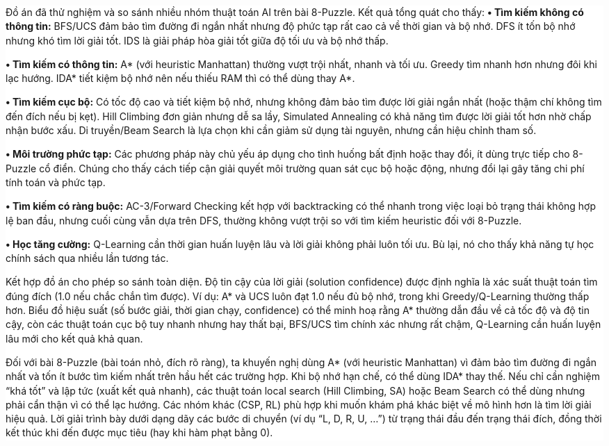Đồ án đã thử nghiệm và so sánh nhiều nhóm thuật toán AI trên bài 8-Puzzle. Kết quả tổng quát cho thấy:
**•	Tìm kiếm không có thông tin:** BFS/UCS đảm bảo tìm đường đi ngắn nhất nhưng độ phức tạp rất cao cả về thời gian và bộ nhớ. DFS ít tốn bộ nhớ nhưng khó tìm lời giải tốt. IDS là giải pháp hòa giải tốt giữa độ tối ưu và bộ nhớ thấp.

**•	Tìm kiếm có thông tin:** A* (với heuristic Manhattan) thường vượt trội nhất, nhanh và tối ưu. Greedy tìm nhanh hơn nhưng đôi khi lạc hướng. IDA* tiết kiệm bộ nhớ nên nếu thiếu RAM thì có thể dùng thay A*.

**•	Tìm kiếm cục bộ:** Có tốc độ cao và tiết kiệm bộ nhớ, nhưng không đảm bảo tìm được lời giải ngắn nhất (hoặc thậm chí không tìm đến đích nếu bị kẹt). Hill Climbing đơn giản nhưng dễ sa lầy, Simulated Annealing có khả năng tìm được lời giải tốt hơn nhờ chấp nhận bước xấu. Di truyền/Beam Search là lựa chọn khi cần giảm sử dụng tài nguyên, nhưng cần hiệu chỉnh tham số.

**•	Môi trường phức tạp:** Các phương pháp này chủ yếu áp dụng cho tình huống bất định hoặc thay đổi, ít dùng trực tiếp cho 8-Puzzle cổ điển. Chúng cho thấy cách tiếp cận giải quyết môi trường quan sát cục bộ hoặc động, nhưng đổi lại gây tăng chi phí tính toán và phức tạp.

**•	Tìm kiếm có ràng buộc:** AC-3/Forward Checking kết hợp với backtracking có thể nhanh trong việc loại bỏ trạng thái không hợp lệ ban đầu, nhưng cuối cùng vẫn dựa trên DFS, thường không vượt trội so với tìm kiếm heuristic đối với 8-Puzzle.

**•	Học tăng cường:** Q-Learning cần thời gian huấn luyện lâu và lời giải không phải luôn tối ưu. Bù lại, nó cho thấy khả năng tự học chính sách qua nhiều lần tương tác.

Kết hợp đồ án cho phép so sánh toàn diện. Độ tin cậy của lời giải (solution confidence) được định nghĩa là xác suất thuật toán tìm đúng đích (1.0 nếu chắc chắn tìm được). Ví dụ: A* và UCS luôn đạt 1.0 nếu đủ bộ nhớ, trong khi Greedy/Q-Learning thường thấp hơn. Biểu đồ hiệu suất (số bước giải, thời gian chạy, confidence) có thể minh hoạ rằng A* thường dẫn đầu về cả tốc độ và độ tin cậy, còn các thuật toán cục bộ tuy nhanh nhưng hay thất bại, BFS/UCS tìm chính xác nhưng rất chậm, Q-Learning cần huấn luyện lâu mới cho kết quả khả quan.

Đối với bài 8-Puzzle (bài toán nhỏ, đích rõ ràng), ta khuyến nghị dùng A* (với heuristic Manhattan) vì đảm bảo tìm đường đi ngắn nhất và tốn ít bước tìm kiếm nhất trên hầu hết các trường hợp. Khi bộ nhớ hạn chế, có thể dùng IDA* thay thế. Nếu chỉ cần nghiệm “khá tốt” và lập tức (xuất kết quả nhanh), các thuật toán local search (Hill Climbing, SA) hoặc Beam Search có thể dùng nhưng phải cẩn thận vì có thể lạc hướng. Các nhóm khác (CSP, RL) phù hợp khi muốn khám phá khác biệt về mô hình hơn là tìm lời giải hiệu quả. Lời giải trình bày dưới dạng dãy các bước di chuyển (ví dụ “L, D, R, U, …”) từ trạng thái đầu đến trạng thái đích, đồng thời kết thúc khi đến được mục tiêu (hay khi hàm phạt bằng 0).
